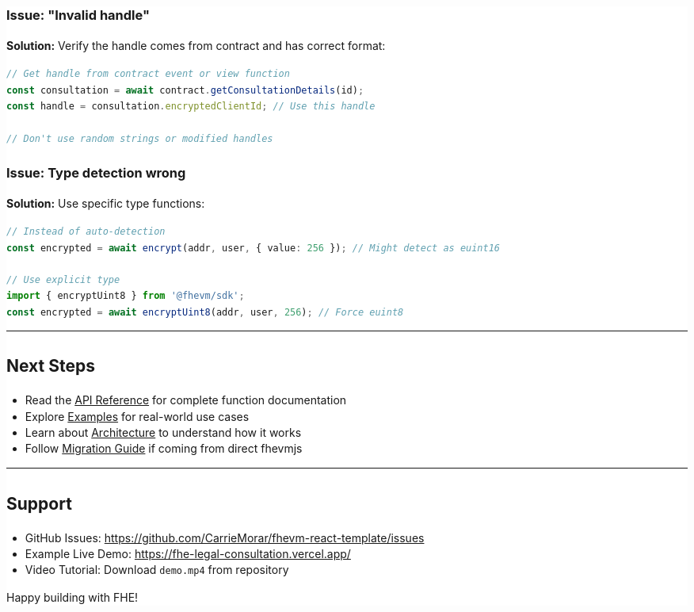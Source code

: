 ### Issue: "Invalid handle"

**Solution:** Verify the handle comes from contract and has correct format:

```typescript
// Get handle from contract event or view function
const consultation = await contract.getConsultationDetails(id);
const handle = consultation.encryptedClientId; // Use this handle

// Don't use random strings or modified handles
```

### Issue: Type detection wrong

**Solution:** Use specific type functions:

```typescript
// Instead of auto-detection
const encrypted = await encrypt(addr, user, { value: 256 }); // Might detect as euint16

// Use explicit type
import { encryptUint8 } from '@fhevm/sdk';
const encrypted = await encryptUint8(addr, user, 256); // Force euint8
```

---

## Next Steps

- Read the [API Reference](./api-reference.md) for complete function documentation
- Explore [Examples](./examples.md) for real-world use cases
- Learn about [Architecture](./architecture.md) to understand how it works
- Follow [Migration Guide](./migration-guide.md) if coming from direct fhevmjs

---

## Support

- GitHub Issues: https://github.com/CarrieMorar/fhevm-react-template/issues
- Example Live Demo: https://fhe-legal-consultation.vercel.app/
- Video Tutorial: Download `demo.mp4` from repository

Happy building with FHE!
